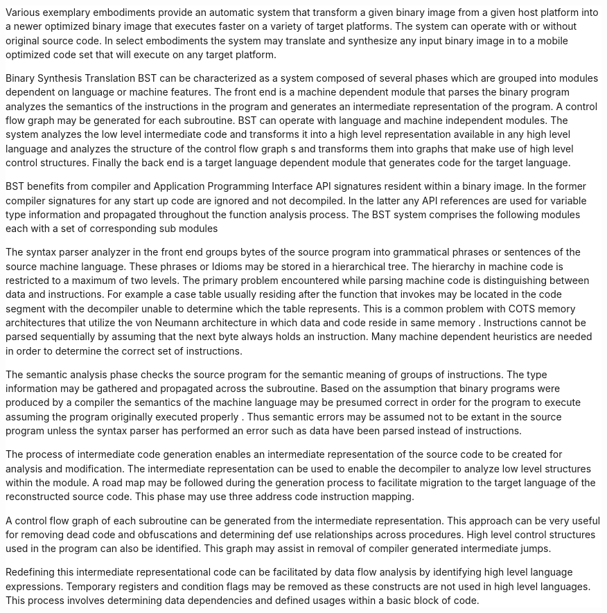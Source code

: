 Various exemplary embodiments provide an automatic system that transform a given binary image from a given host platform into a newer optimized binary image that executes faster on a variety of target platforms. The system can operate with or without original source code. In select embodiments the system may translate and synthesize any input binary image in to a mobile optimized code set that will execute on any target platform.

Binary Synthesis Translation BST can be characterized as a system composed of several phases which are grouped into modules dependent on language or machine features. The front end is a machine dependent module that parses the binary program analyzes the semantics of the instructions in the program and generates an intermediate representation of the program. A control flow graph may be generated for each subroutine. BST can operate with language and machine independent modules. The system analyzes the low level intermediate code and transforms it into a high level representation available in any high level language and analyzes the structure of the control flow graph s and transforms them into graphs that make use of high level control structures. Finally the back end is a target language dependent module that generates code for the target language.

BST benefits from compiler and Application Programming Interface API signatures resident within a binary image. In the former compiler signatures for any start up code are ignored and not decompiled. In the latter any API references are used for variable type information and propagated throughout the function analysis process. The BST system comprises the following modules each with a set of corresponding sub modules 

The syntax parser analyzer in the front end groups bytes of the source program into grammatical phrases or sentences of the source machine language. These phrases or Idioms may be stored in a hierarchical tree. The hierarchy in machine code is restricted to a maximum of two levels. The primary problem encountered while parsing machine code is distinguishing between data and instructions. For example a case table usually residing after the function that invokes may be located in the code segment with the decompiler unable to determine which the table represents. This is a common problem with COTS memory architectures that utilize the von Neumann architecture in which data and code reside in same memory . Instructions cannot be parsed sequentially by assuming that the next byte always holds an instruction. Many machine dependent heuristics are needed in order to determine the correct set of instructions.

The semantic analysis phase checks the source program for the semantic meaning of groups of instructions. The type information may be gathered and propagated across the subroutine. Based on the assumption that binary programs were produced by a compiler the semantics of the machine language may be presumed correct in order for the program to execute assuming the program originally executed properly . Thus semantic errors may be assumed not to be extant in the source program unless the syntax parser has performed an error such as data have been parsed instead of instructions.

The process of intermediate code generation enables an intermediate representation of the source code to be created for analysis and modification. The intermediate representation can be used to enable the decompiler to analyze low level structures within the module. A road map may be followed during the generation process to facilitate migration to the target language of the reconstructed source code. This phase may use three address code instruction mapping.

A control flow graph of each subroutine can be generated from the intermediate representation. This approach can be very useful for removing dead code and obfuscations and determining def use relationships across procedures. High level control structures used in the program can also be identified. This graph may assist in removal of compiler generated intermediate jumps.

Redefining this intermediate representational code can be facilitated by data flow analysis by identifying high level language expressions. Temporary registers and condition flags may be removed as these constructs are not used in high level languages. This process involves determining data dependencies and defined usages within a basic block of code.
